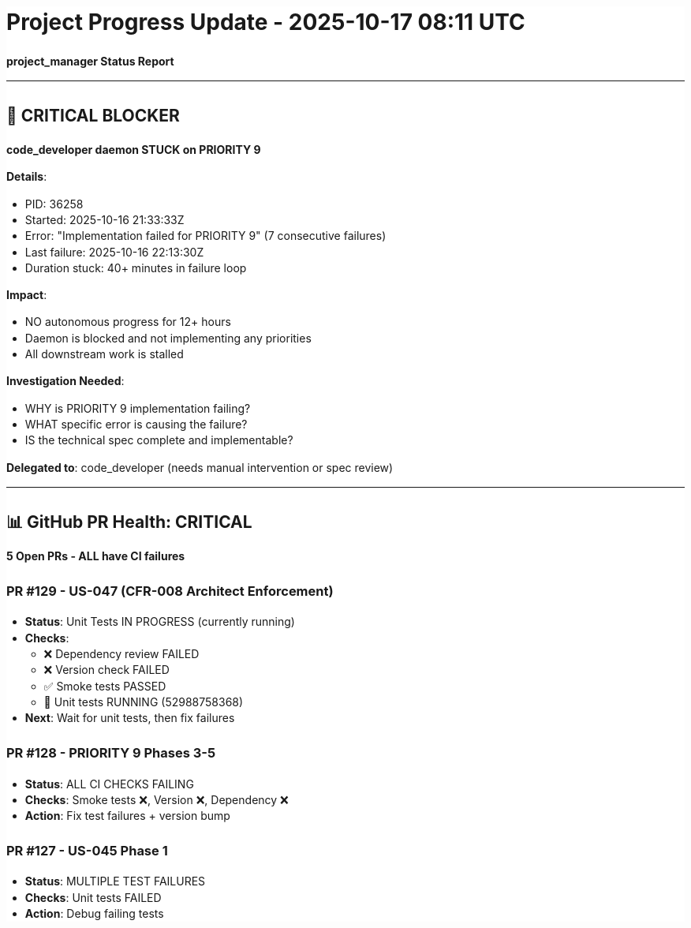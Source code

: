 # Project Progress Update - 2025-10-17 08:11 UTC

**project_manager Status Report**

---

## 🚨 CRITICAL BLOCKER

**code_developer daemon STUCK on PRIORITY 9**

**Details**:
- PID: 36258
- Started: 2025-10-16 21:33:33Z
- Error: "Implementation failed for PRIORITY 9" (7 consecutive failures)
- Last failure: 2025-10-16 22:13:30Z
- Duration stuck: 40+ minutes in failure loop

**Impact**:
- NO autonomous progress for 12+ hours
- Daemon is blocked and not implementing any priorities
- All downstream work is stalled

**Investigation Needed**:
- WHY is PRIORITY 9 implementation failing?
- WHAT specific error is causing the failure?
- IS the technical spec complete and implementable?

**Delegated to**: code_developer (needs manual intervention or spec review)

---

## 📊 GitHub PR Health: CRITICAL

**5 Open PRs - ALL have CI failures**

### PR #129 - US-047 (CFR-008 Architect Enforcement)
- **Status**: Unit Tests IN PROGRESS (currently running)
- **Checks**:
  - ❌ Dependency review FAILED
  - ❌ Version check FAILED
  - ✅ Smoke tests PASSED
  - 🔄 Unit tests RUNNING (52988758368)
- **Next**: Wait for unit tests, then fix failures

### PR #128 - PRIORITY 9 Phases 3-5
- **Status**: ALL CI CHECKS FAILING
- **Checks**: Smoke tests ❌, Version ❌, Dependency ❌
- **Action**: Fix test failures + version bump

### PR #127 - US-045 Phase 1
- **Status**: MULTIPLE TEST FAILURES
- **Checks**: Unit tests FAILED
- **Action**: Debug failing tests
